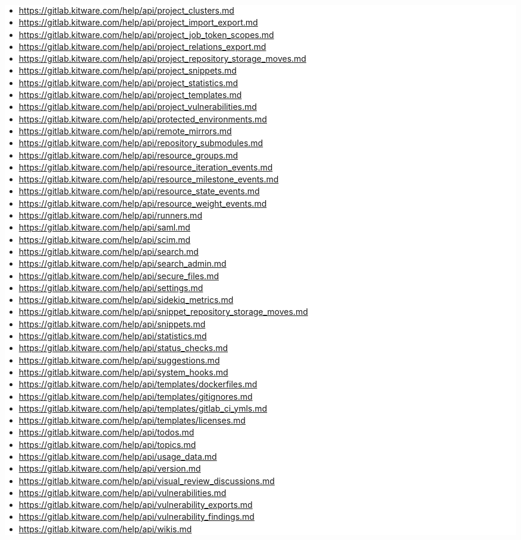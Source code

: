   * https://gitlab.kitware.com/help/api/project_clusters.md
  * https://gitlab.kitware.com/help/api/project_import_export.md
  * https://gitlab.kitware.com/help/api/project_job_token_scopes.md
  * https://gitlab.kitware.com/help/api/project_relations_export.md
  * https://gitlab.kitware.com/help/api/project_repository_storage_moves.md
  * https://gitlab.kitware.com/help/api/project_snippets.md
  * https://gitlab.kitware.com/help/api/project_statistics.md
  * https://gitlab.kitware.com/help/api/project_templates.md
  * https://gitlab.kitware.com/help/api/project_vulnerabilities.md
  * https://gitlab.kitware.com/help/api/protected_environments.md
  * https://gitlab.kitware.com/help/api/remote_mirrors.md
  * https://gitlab.kitware.com/help/api/repository_submodules.md
  * https://gitlab.kitware.com/help/api/resource_groups.md
  * https://gitlab.kitware.com/help/api/resource_iteration_events.md
  * https://gitlab.kitware.com/help/api/resource_milestone_events.md
  * https://gitlab.kitware.com/help/api/resource_state_events.md
  * https://gitlab.kitware.com/help/api/resource_weight_events.md
  * https://gitlab.kitware.com/help/api/runners.md
  * https://gitlab.kitware.com/help/api/saml.md
  * https://gitlab.kitware.com/help/api/scim.md
  * https://gitlab.kitware.com/help/api/search.md
  * https://gitlab.kitware.com/help/api/search_admin.md
  * https://gitlab.kitware.com/help/api/secure_files.md
  * https://gitlab.kitware.com/help/api/settings.md
  * https://gitlab.kitware.com/help/api/sidekiq_metrics.md
  * https://gitlab.kitware.com/help/api/snippet_repository_storage_moves.md
  * https://gitlab.kitware.com/help/api/snippets.md
  * https://gitlab.kitware.com/help/api/statistics.md
  * https://gitlab.kitware.com/help/api/status_checks.md
  * https://gitlab.kitware.com/help/api/suggestions.md
  * https://gitlab.kitware.com/help/api/system_hooks.md
  * https://gitlab.kitware.com/help/api/templates/dockerfiles.md
  * https://gitlab.kitware.com/help/api/templates/gitignores.md
  * https://gitlab.kitware.com/help/api/templates/gitlab_ci_ymls.md
  * https://gitlab.kitware.com/help/api/templates/licenses.md
  * https://gitlab.kitware.com/help/api/todos.md
  * https://gitlab.kitware.com/help/api/topics.md
  * https://gitlab.kitware.com/help/api/usage_data.md
  * https://gitlab.kitware.com/help/api/version.md
  * https://gitlab.kitware.com/help/api/visual_review_discussions.md
  * https://gitlab.kitware.com/help/api/vulnerabilities.md
  * https://gitlab.kitware.com/help/api/vulnerability_exports.md
  * https://gitlab.kitware.com/help/api/vulnerability_findings.md
  * https://gitlab.kitware.com/help/api/wikis.md
